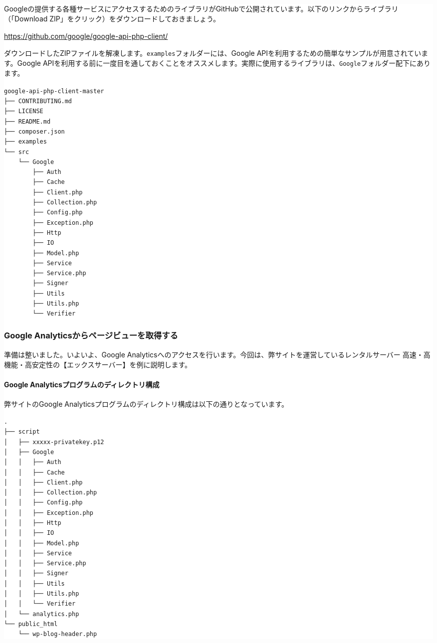 Googleの提供する各種サービスにアクセスするためのライブラリがGitHubで公開されています。以下のリンクからライブラリ（「Download ZIP」をクリック）をダウンロードしておきましょう。

<https://github.com/google/google-api-php-client/>

ダウンロードしたZIPファイルを解凍します。`examples`フォルダーには、Google APIを利用するための簡単なサンプルが用意されています。Google APIを利用する前に一度目を通しておくことをオススメします。実際に使用するライブラリは、`Google`フォルダー配下にあります。

    google-api-php-client-master
    ├── CONTRIBUTING.md
    ├── LICENSE
    ├── README.md
    ├── composer.json
    ├── examples
    └── src
        └── Google
            ├── Auth
            ├── Cache
            ├── Client.php
            ├── Collection.php
            ├── Config.php
            ├── Exception.php
            ├── Http
            ├── IO
            ├── Model.php
            ├── Service
            ├── Service.php
            ├── Signer
            ├── Utils
            ├── Utils.php
            └── Verifier

### Google Analyticsからページビューを取得する

準備は整いました。いよいよ、Google Analyticsへのアクセスを行います。今回は、弊サイトを運営しているレンタルサーバー 高速・高機能・高安定性の【エックスサーバー】を例に説明します。

#### Google Analyticsプログラムのディレクトリ構成

弊サイトのGoogle Analyticsプログラムのディレクトリ構成は以下の通りとなっています。

    .
    ├── script
    │   ├── xxxxx-privatekey.p12
    │   ├── Google
    │   │   ├── Auth
    │   │   ├── Cache
    │   │   ├── Client.php
    │   │   ├── Collection.php
    │   │   ├── Config.php
    │   │   ├── Exception.php
    │   │   ├── Http
    │   │   ├── IO
    │   │   ├── Model.php
    │   │   ├── Service
    │   │   ├── Service.php
    │   │   ├── Signer
    │   │   ├── Utils
    │   │   ├── Utils.php
    │   │   └── Verifier
    │   └── analytics.php
    └── public_html
        └── wp-blog-header.php
